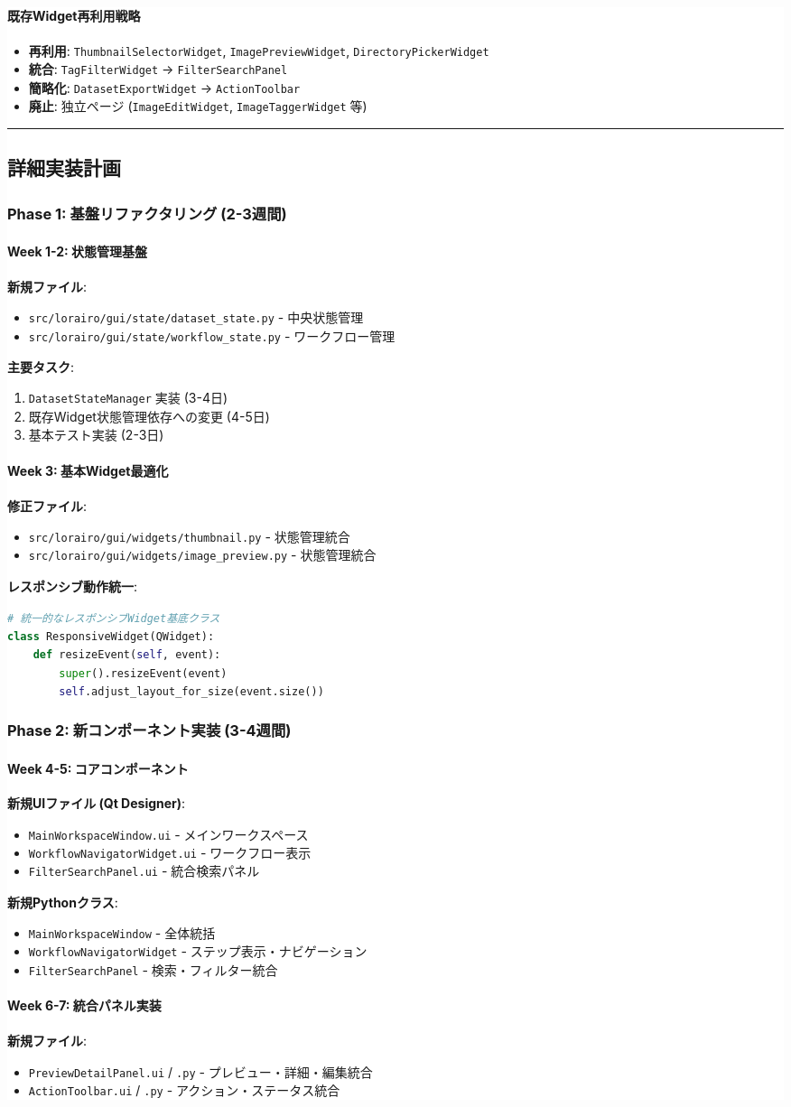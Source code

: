 #### 既存Widget再利用戦略
- **再利用**: `ThumbnailSelectorWidget`, `ImagePreviewWidget`, `DirectoryPickerWidget`
- **統合**: `TagFilterWidget` → `FilterSearchPanel`
- **簡略化**: `DatasetExportWidget` → `ActionToolbar`
- **廃止**: 独立ページ (`ImageEditWidget`, `ImageTaggerWidget` 等)

---

## 詳細実装計画

### Phase 1: 基盤リファクタリング (2-3週間)

#### Week 1-2: 状態管理基盤
**新規ファイル**:
- `src/lorairo/gui/state/dataset_state.py` - 中央状態管理
- `src/lorairo/gui/state/workflow_state.py` - ワークフロー管理

**主要タスク**:
1. `DatasetStateManager` 実装 (3-4日)
2. 既存Widget状態管理依存への変更 (4-5日)
3. 基本テスト実装 (2-3日)

#### Week 3: 基本Widget最適化
**修正ファイル**:
- `src/lorairo/gui/widgets/thumbnail.py` - 状態管理統合
- `src/lorairo/gui/widgets/image_preview.py` - 状態管理統合

**レスポンシブ動作統一**:
```python
# 統一的なレスポンシブWidget基底クラス
class ResponsiveWidget(QWidget):
    def resizeEvent(self, event):
        super().resizeEvent(event)
        self.adjust_layout_for_size(event.size())
```

### Phase 2: 新コンポーネント実装 (3-4週間)

#### Week 4-5: コアコンポーネント
**新規UIファイル (Qt Designer)**:
- `MainWorkspaceWindow.ui` - メインワークスペース
- `WorkflowNavigatorWidget.ui` - ワークフロー表示
- `FilterSearchPanel.ui` - 統合検索パネル

**新規Pythonクラス**:
- `MainWorkspaceWindow` - 全体統括
- `WorkflowNavigatorWidget` - ステップ表示・ナビゲーション
- `FilterSearchPanel` - 検索・フィルター統合

#### Week 6-7: 統合パネル実装
**新規ファイル**:
- `PreviewDetailPanel.ui` / `.py` - プレビュー・詳細・編集統合
- `ActionToolbar.ui` / `.py` - アクション・ステータス統合
